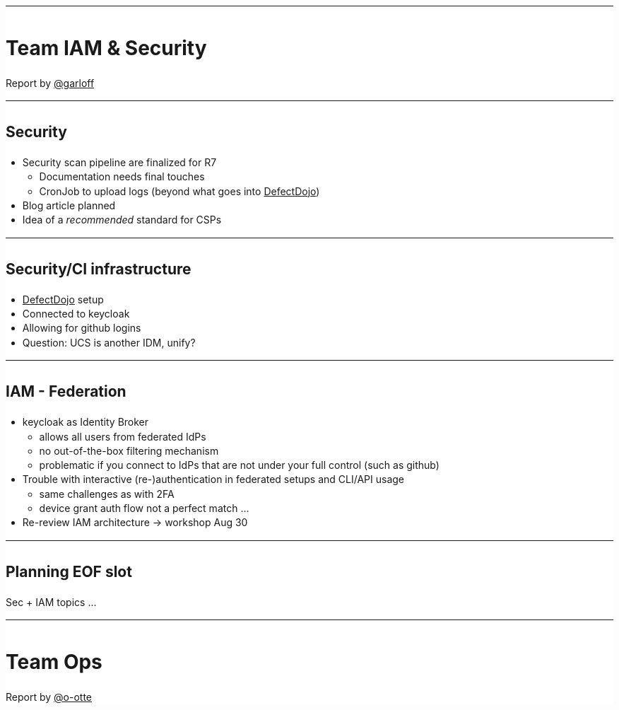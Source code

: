 ----

# Team IAM & Security

Report by <a href="https://github.com/garloff">@garloff</a>

----

## Security

* Security scan pipeline are finalized for R7
    * Documentation needs final touches
    * CronJob to upload logs (beyond what goes into [DefectDojo](https://defectdojo.infra.sovereignit.cloud/dashboard))
* Blog article planned
* Idea of a *recommended* standard for CSPs

----

## Security/CI infrastructure

* [DefectDojo](https://defectdojo.infra.sovereignit.cloud/dashboard) setup
* Connected to keycloak
* Allowing for github logins
* Question: UCS is another IDM, unify?

----

## IAM - Federation

* keycloak as Identity Broker
    * allows all users from federated IdPs
    * no out-of-the-box filtering mechanism
    * problematic if you connect to IdPs that are not under your full control (such as github)
* Trouble with interactive (re-)authentication in federated setups and CLI/API usage
    * same challenges as with 2FA
    * device grant auth flow not a perfect match ...
* Re-review IAM architecture -> workshop Aug 30

----

## Planning EOF slot

Sec + IAM topics ...

---

# Team Ops

Report by <a href="https://github.com/o-otte">@o-otte</a>
